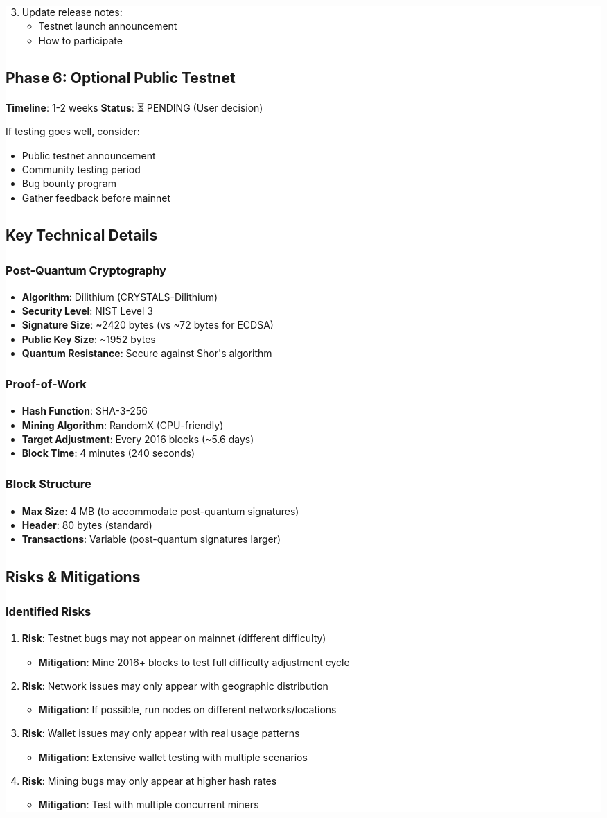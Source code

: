 3. Update release notes:
   - Testnet launch announcement
   - How to participate

## Phase 6: Optional Public Testnet

**Timeline**: 1-2 weeks
**Status**: ⏳ PENDING (User decision)

If testing goes well, consider:
- Public testnet announcement
- Community testing period
- Bug bounty program
- Gather feedback before mainnet

## Key Technical Details

### Post-Quantum Cryptography
- **Algorithm**: Dilithium (CRYSTALS-Dilithium)
- **Security Level**: NIST Level 3
- **Signature Size**: ~2420 bytes (vs ~72 bytes for ECDSA)
- **Public Key Size**: ~1952 bytes
- **Quantum Resistance**: Secure against Shor's algorithm

### Proof-of-Work
- **Hash Function**: SHA-3-256
- **Mining Algorithm**: RandomX (CPU-friendly)
- **Target Adjustment**: Every 2016 blocks (~5.6 days)
- **Block Time**: 4 minutes (240 seconds)

### Block Structure
- **Max Size**: 4 MB (to accommodate post-quantum signatures)
- **Header**: 80 bytes (standard)
- **Transactions**: Variable (post-quantum signatures larger)

## Risks & Mitigations

### Identified Risks

1. **Risk**: Testnet bugs may not appear on mainnet (different difficulty)
   - **Mitigation**: Mine 2016+ blocks to test full difficulty adjustment cycle

2. **Risk**: Network issues may only appear with geographic distribution
   - **Mitigation**: If possible, run nodes on different networks/locations

3. **Risk**: Wallet issues may only appear with real usage patterns
   - **Mitigation**: Extensive wallet testing with multiple scenarios

4. **Risk**: Mining bugs may only appear at higher hash rates
   - **Mitigation**: Test with multiple concurrent miners
